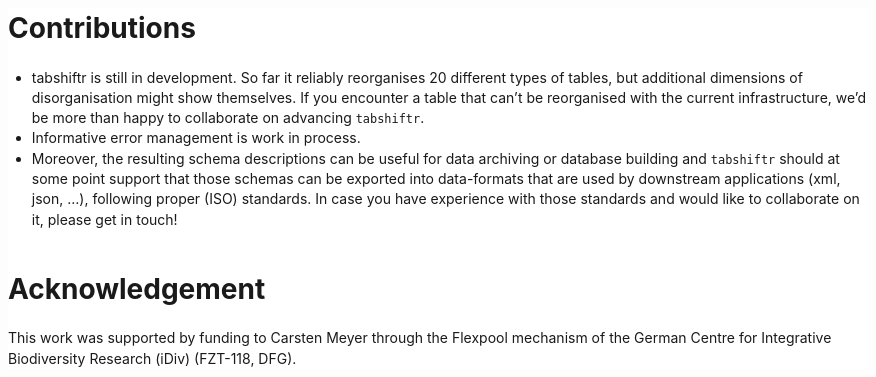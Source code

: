# Contributions

-   tabshiftr is still in development. So far it reliably reorganises 20
    different types of tables, but additional dimensions of
    disorganisation might show themselves. If you encounter a table that
    can’t be reorganised with the current infrastructure, we’d be more
    than happy to collaborate on advancing `tabshiftr`.
-   Informative error management is work in process.
-   Moreover, the resulting schema descriptions can be useful for data
    archiving or database building and `tabshiftr` should at some point
    support that those schemas can be exported into data-formats that
    are used by downstream applications (xml, json, …), following proper
    (ISO) standards. In case you have experience with those standards
    and would like to collaborate on it, please get in touch!

# Acknowledgement

This work was supported by funding to Carsten Meyer through the Flexpool
mechanism of the German Centre for Integrative Biodiversity Research
(iDiv) (FZT-118, DFG).
